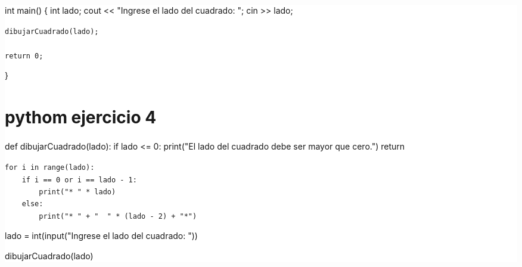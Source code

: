 int main() {
    int lado;
    cout << "Ingrese el lado del cuadrado: ";
    cin >> lado;

    dibujarCuadrado(lado);

    return 0;
}

# pythom ejercicio  4

def dibujarCuadrado(lado):
    if lado <= 0:
        print("El lado del cuadrado debe ser mayor que cero.")
        return

    for i in range(lado):
        if i == 0 or i == lado - 1:
            print("* " * lado)
        else:
            print("* " + "  " * (lado - 2) + "*")


lado = int(input("Ingrese el lado del cuadrado: "))


dibujarCuadrado(lado)



